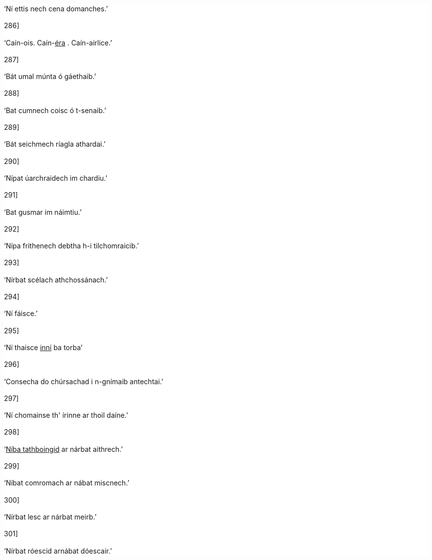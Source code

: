 ‘Ní ettis nech cena domanches.’
  
286] 

‘Caín-ois. Caín-[éra](app023.html) . Caín-airlice.’
  
287] 

‘Bát umal múnta ó gáethaib.’
  
288] 

‘Bat cumnech coisc ó t-senaib.’
  
289] 

‘Bát seichmech ríagla athardai.’
  
290] 

‘Nípat úarchraidech im chardiu.’
  
291] 

‘Bat gusmar im náimtiu.’
  
292] 

‘Nípa frithenech debtha h-i tilchomraicib.’
  
293] 

‘Nírbat scélach athchossánach.’
  
294] 

‘Ní fáisce.’
  
295] 

‘Ní thaisce [inní](app024.html) ba torba’
  
296] 

‘Consecha do chúrsachad i n-gnímaib antechtai.’
  
297] 

‘Ní chomainse th' írinne ar thoil daíne.’
  
298] 

‘[Níba tathboingid](app025.html) ar nárbat aithrech.’
  
299] 

‘Níbat comromach ar nábat miscnech.’
  
300] 

‘Nírbat lesc ar nárbat meirb.’
  
301] 

‘Nírbat róescid arnábat dóescair.’
  